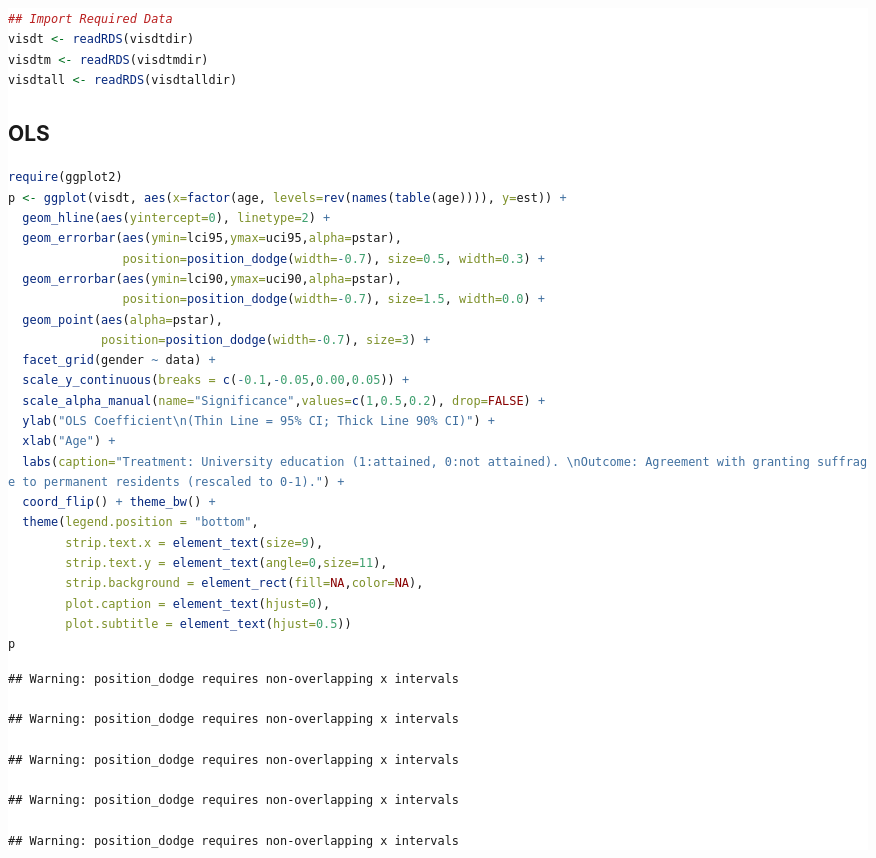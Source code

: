 ``` r
## Import Required Data
visdt <- readRDS(visdtdir)
visdtm <- readRDS(visdtmdir)
visdtall <- readRDS(visdtalldir)
```

## OLS

``` r
require(ggplot2)
p <- ggplot(visdt, aes(x=factor(age, levels=rev(names(table(age)))), y=est)) +
  geom_hline(aes(yintercept=0), linetype=2) +
  geom_errorbar(aes(ymin=lci95,ymax=uci95,alpha=pstar), 
                position=position_dodge(width=-0.7), size=0.5, width=0.3) +
  geom_errorbar(aes(ymin=lci90,ymax=uci90,alpha=pstar),
                position=position_dodge(width=-0.7), size=1.5, width=0.0) +
  geom_point(aes(alpha=pstar),
             position=position_dodge(width=-0.7), size=3) +
  facet_grid(gender ~ data) +
  scale_y_continuous(breaks = c(-0.1,-0.05,0.00,0.05)) + 
  scale_alpha_manual(name="Significance",values=c(1,0.5,0.2), drop=FALSE) +
  ylab("OLS Coefficient\n(Thin Line = 95% CI; Thick Line 90% CI)") +
  xlab("Age") +
  labs(caption="Treatment: University education (1:attained, 0:not attained). \nOutcome: Agreement with granting suffrage to permanent residents (rescaled to 0-1).") +
  coord_flip() + theme_bw() +
  theme(legend.position = "bottom",
        strip.text.x = element_text(size=9),
        strip.text.y = element_text(angle=0,size=11),
        strip.background = element_rect(fill=NA,color=NA),
        plot.caption = element_text(hjust=0),
        plot.subtitle = element_text(hjust=0.5))
p
```

    ## Warning: position_dodge requires non-overlapping x intervals
    
    ## Warning: position_dodge requires non-overlapping x intervals
    
    ## Warning: position_dodge requires non-overlapping x intervals
    
    ## Warning: position_dodge requires non-overlapping x intervals
    
    ## Warning: position_dodge requires non-overlapping x intervals
    